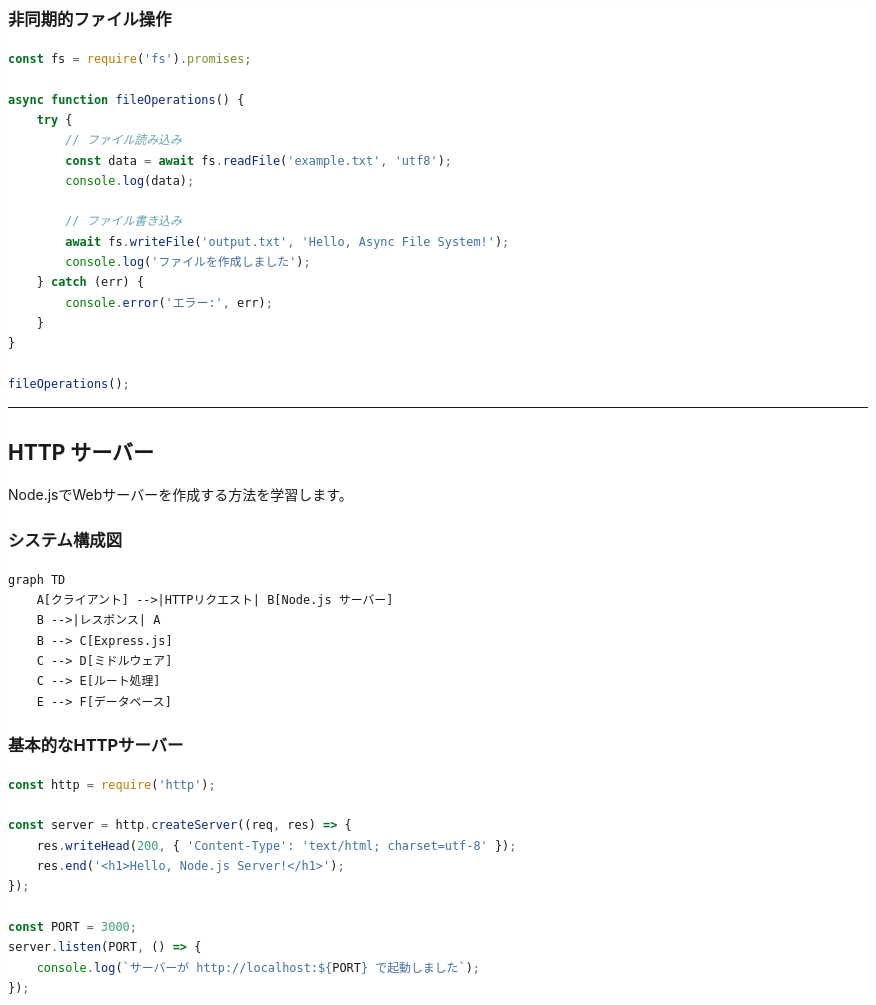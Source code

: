 ### 非同期的ファイル操作

```javascript
const fs = require('fs').promises;

async function fileOperations() {
    try {
        // ファイル読み込み
        const data = await fs.readFile('example.txt', 'utf8');
        console.log(data);
        
        // ファイル書き込み
        await fs.writeFile('output.txt', 'Hello, Async File System!');
        console.log('ファイルを作成しました');
    } catch (err) {
        console.error('エラー:', err);
    }
}

fileOperations();
```

---

## HTTP サーバー

Node.jsでWebサーバーを作成する方法を学習します。

### システム構成図

```mermaid
graph TD
    A[クライアント] -->|HTTPリクエスト| B[Node.js サーバー]
    B -->|レスポンス| A
    B --> C[Express.js]
    C --> D[ミドルウェア]
    C --> E[ルート処理]
    E --> F[データベース]
```

### 基本的なHTTPサーバー

```javascript
const http = require('http');

const server = http.createServer((req, res) => {
    res.writeHead(200, { 'Content-Type': 'text/html; charset=utf-8' });
    res.end('<h1>Hello, Node.js Server!</h1>');
});

const PORT = 3000;
server.listen(PORT, () => {
    console.log(`サーバーが http://localhost:${PORT} で起動しました`);
});
```
